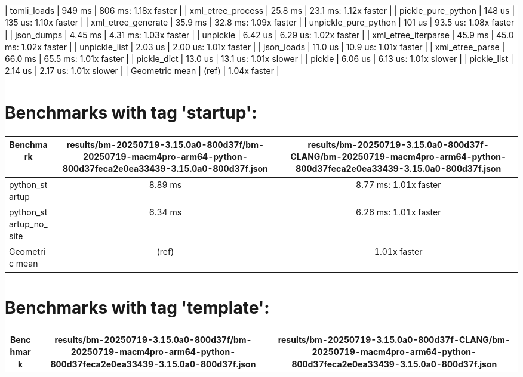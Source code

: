 | tomli_loads          | 949 ms                                                                                                            | 806 ms: 1.18x faster                                                                                                    |
| xml_etree_process    | 25.8 ms                                                                                                           | 23.1 ms: 1.12x faster                                                                                                   |
| pickle_pure_python   | 148 us                                                                                                            | 135 us: 1.10x faster                                                                                                    |
| xml_etree_generate   | 35.9 ms                                                                                                           | 32.8 ms: 1.09x faster                                                                                                   |
| unpickle_pure_python | 101 us                                                                                                            | 93.5 us: 1.08x faster                                                                                                   |
| json_dumps           | 4.45 ms                                                                                                           | 4.31 ms: 1.03x faster                                                                                                   |
| unpickle             | 6.42 us                                                                                                           | 6.29 us: 1.02x faster                                                                                                   |
| xml_etree_iterparse  | 45.9 ms                                                                                                           | 45.0 ms: 1.02x faster                                                                                                   |
| unpickle_list        | 2.03 us                                                                                                           | 2.00 us: 1.01x faster                                                                                                   |
| json_loads           | 11.0 us                                                                                                           | 10.9 us: 1.01x faster                                                                                                   |
| xml_etree_parse      | 66.0 ms                                                                                                           | 65.5 ms: 1.01x faster                                                                                                   |
| pickle_dict          | 13.0 us                                                                                                           | 13.1 us: 1.01x slower                                                                                                   |
| pickle               | 6.06 us                                                                                                           | 6.13 us: 1.01x slower                                                                                                   |
| pickle_list          | 2.14 us                                                                                                           | 2.17 us: 1.01x slower                                                                                                   |
| Geometric mean       | (ref)                                                                                                             | 1.04x faster                                                                                                            |

Benchmarks with tag 'startup':
==============================

| Benchmark              | results/bm-20250719-3.15.0a0-800d37f/bm-20250719-macm4pro-arm64-python-800d37feca2e0ea33439-3.15.0a0-800d37f.json | results/bm-20250719-3.15.0a0-800d37f-CLANG/bm-20250719-macm4pro-arm64-python-800d37feca2e0ea33439-3.15.0a0-800d37f.json |
|------------------------|:-----------------------------------------------------------------------------------------------------------------:|:-----------------------------------------------------------------------------------------------------------------------:|
| python_startup         | 8.89 ms                                                                                                           | 8.77 ms: 1.01x faster                                                                                                   |
| python_startup_no_site | 6.34 ms                                                                                                           | 6.26 ms: 1.01x faster                                                                                                   |
| Geometric mean         | (ref)                                                                                                             | 1.01x faster                                                                                                            |

Benchmarks with tag 'template':
===============================

| Benchmark       | results/bm-20250719-3.15.0a0-800d37f/bm-20250719-macm4pro-arm64-python-800d37feca2e0ea33439-3.15.0a0-800d37f.json | results/bm-20250719-3.15.0a0-800d37f-CLANG/bm-20250719-macm4pro-arm64-python-800d37feca2e0ea33439-3.15.0a0-800d37f.json |
|-----------------|:-----------------------------------------------------------------------------------------------------------------:|:-----------------------------------------------------------------------------------------------------------------------:|